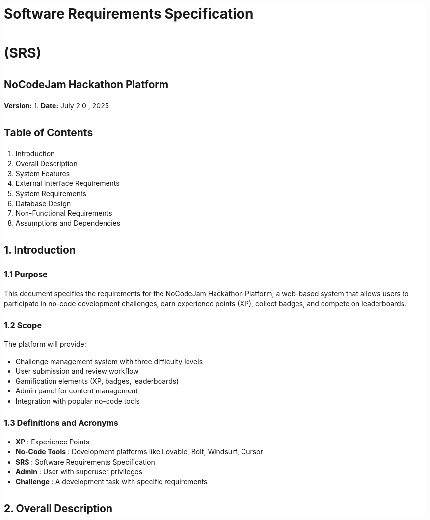 # Software Requirements Specification

# (SRS)

## NoCodeJam Hackathon Platform

**Version:** 1.
**Date:** July 2 0 , 2025

## Table of Contents

1. Introduction
2. Overall Description
3. System Features
4. External Interface Requirements
5. System Requirements
6. Database Design
7. Non-Functional Requirements
8. Assumptions and Dependencies

## 1. Introduction

### 1.1 Purpose

This document specifies the requirements for the NoCodeJam Hackathon Platform, a
web-based system that allows users to participate in no-code development challenges,
earn experience points (XP), collect badges, and compete on leaderboards.

### 1.2 Scope

The platform will provide:

- Challenge management system with three difficulty levels
- User submission and review workflow
- Gamification elements (XP, badges, leaderboards)
- Admin panel for content management
- Integration with popular no-code tools

### 1.3 Definitions and Acronyms


- **XP** : Experience Points
- **No-Code Tools** : Development platforms like Lovable, Bolt, Windsurf, Cursor
- **SRS** : Software Requirements Specification
- **Admin** : User with superuser privileges
- **Challenge** : A development task with specific requirements

## 2. Overall Description
